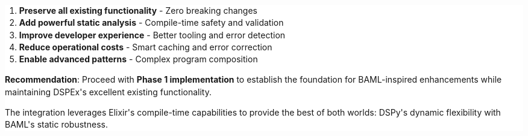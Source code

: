 1. **Preserve all existing functionality** - Zero breaking changes
2. **Add powerful static analysis** - Compile-time safety and validation  
3. **Improve developer experience** - Better tooling and error detection
4. **Reduce operational costs** - Smart caching and error correction
5. **Enable advanced patterns** - Complex program composition

**Recommendation**: Proceed with **Phase 1 implementation** to establish the foundation for BAML-inspired enhancements while maintaining DSPEx's excellent existing functionality.

The integration leverages Elixir's compile-time capabilities to provide the best of both worlds: DSPy's dynamic flexibility with BAML's static robustness.
